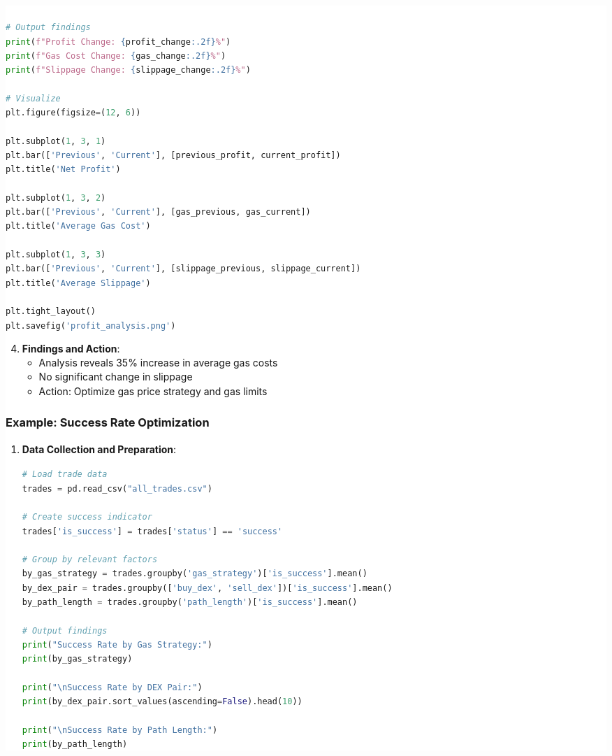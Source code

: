    ```python
   
   # Output findings
   print(f"Profit Change: {profit_change:.2f}%")
   print(f"Gas Cost Change: {gas_change:.2f}%")
   print(f"Slippage Change: {slippage_change:.2f}%")
   
   # Visualize
   plt.figure(figsize=(12, 6))
   
   plt.subplot(1, 3, 1)
   plt.bar(['Previous', 'Current'], [previous_profit, current_profit])
   plt.title('Net Profit')
   
   plt.subplot(1, 3, 2)
   plt.bar(['Previous', 'Current'], [gas_previous, gas_current])
   plt.title('Average Gas Cost')
   
   plt.subplot(1, 3, 3)
   plt.bar(['Previous', 'Current'], [slippage_previous, slippage_current])
   plt.title('Average Slippage')
   
   plt.tight_layout()
   plt.savefig('profit_analysis.png')
   ```

4. **Findings and Action**:
   - Analysis reveals 35% increase in average gas costs
   - No significant change in slippage
   - Action: Optimize gas price strategy and gas limits

### Example: Success Rate Optimization

1. **Data Collection and Preparation**:
   ```python
   # Load trade data
   trades = pd.read_csv("all_trades.csv")
   
   # Create success indicator
   trades['is_success'] = trades['status'] == 'success'
   
   # Group by relevant factors
   by_gas_strategy = trades.groupby('gas_strategy')['is_success'].mean()
   by_dex_pair = trades.groupby(['buy_dex', 'sell_dex'])['is_success'].mean()
   by_path_length = trades.groupby('path_length')['is_success'].mean()
   
   # Output findings
   print("Success Rate by Gas Strategy:")
   print(by_gas_strategy)
   
   print("\nSuccess Rate by DEX Pair:")
   print(by_dex_pair.sort_values(ascending=False).head(10))
   
   print("\nSuccess Rate by Path Length:")
   print(by_path_length)
   ```
